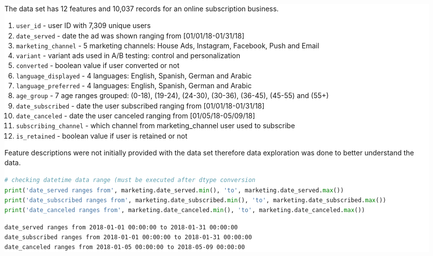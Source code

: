 </div>

</div>

<div class="cell markdown">

The data set has 12 features and 10,037 records for an online
subscription business.

1.  `user_id` - user ID with 7,309 unique users
2.  `date_served` - date the ad was shown ranging from
    \[01/01/18-01/31/18\]
3.  `marketing_channel` - 5 marketing channels: House Ads, Instagram,
    Facebook, Push and Email
4.  `variant` - variant ads used in A/B testing: control and
    personalization
5.  `converted` - boolean value if user converted or not
6.  `language_displayed` - 4 languages: English, Spanish, German and
    Arabic
7.  `language_preferred` - 4 languages: English, Spanish, German and
    Arabic
8.  `age_group` - 7 age ranges grouped: (0-18), (19-24), (24-30),
    (30-36), (36-45), (45-55) and (55+)
9.  `date_subscribed` - date the user subscribed ranging from
    \[01/01/18-01/31/18\]
10. `date_canceled` - date the user canceled ranging from
    \[01/05/18-05/09/18\]
11. `subscribing_channel` - which channel from marketing_channel user
    used to subscribe
12. `is_retained` - boolean value if user is retained or not

</div>

<div class="cell markdown">

<div class="alert alert-block alert-warning">Feature descriptions were not initially provided with the data set therefore data exploration was done to better understand the data.</div>

</div>

<div class="cell code" execution_count="21">

``` python
# checking datetime data range (must be executed after dtype conversion
print('date_served ranges from', marketing.date_served.min(), 'to', marketing.date_served.max())
print('date_subscribed ranges from', marketing.date_subscribed.min(), 'to', marketing.date_subscribed.max())
print('date_canceled ranges from', marketing.date_canceled.min(), 'to', marketing.date_canceled.max())
```

<div class="output stream stdout">

    date_served ranges from 2018-01-01 00:00:00 to 2018-01-31 00:00:00
    date_subscribed ranges from 2018-01-01 00:00:00 to 2018-01-31 00:00:00
    date_canceled ranges from 2018-01-05 00:00:00 to 2018-05-09 00:00:00
